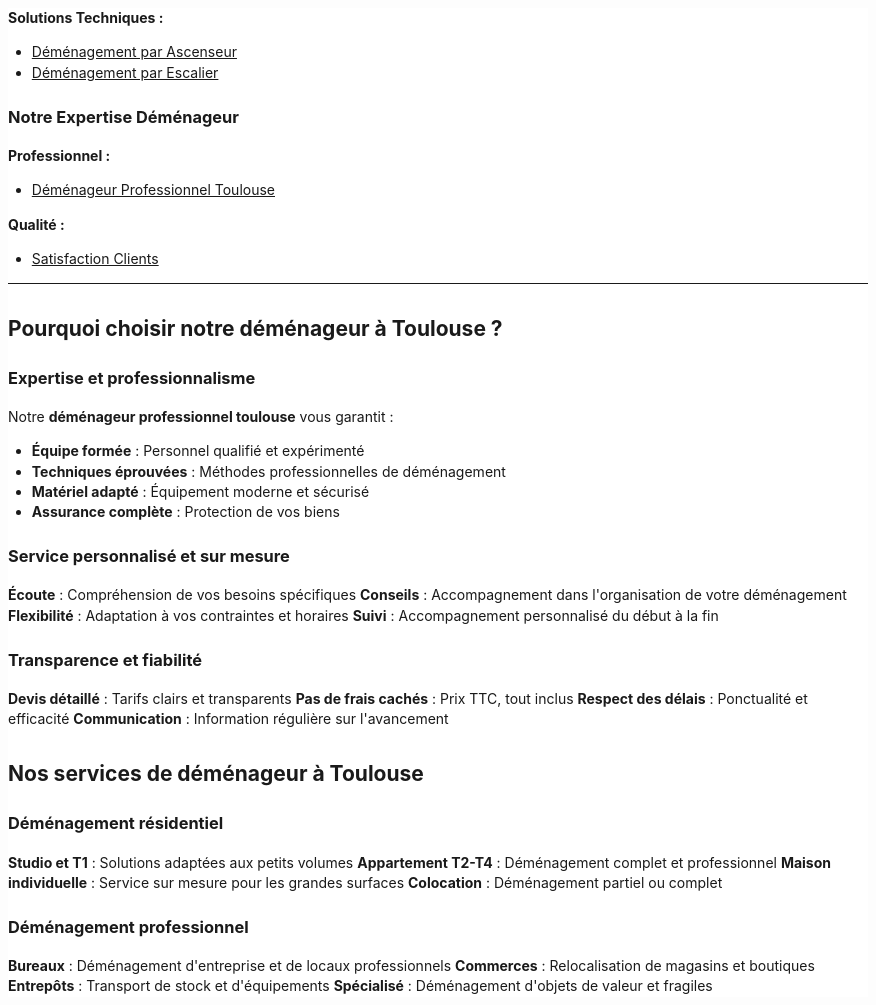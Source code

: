 **Solutions Techniques :**
- [Déménagement par Ascenseur](/blog/satellites/demenagement-ascenseur-toulouse)
- [Déménagement par Escalier](/blog/satellites/demenagement-escalier-toulouse)

### Notre Expertise Déménageur

**Professionnel :**
- [Déménageur Professionnel Toulouse](/blog/satellites/demenageur-professionnel-toulouse)

**Qualité :**
- [Satisfaction Clients](/blog/satellites/demenagement-satisfaction-toulouse)

---

## Pourquoi choisir notre déménageur à Toulouse ?

### Expertise et professionnalisme

Notre **déménageur professionnel toulouse** vous garantit :
- **Équipe formée** : Personnel qualifié et expérimenté
- **Techniques éprouvées** : Méthodes professionnelles de déménagement
- **Matériel adapté** : Équipement moderne et sécurisé
- **Assurance complète** : Protection de vos biens

### Service personnalisé et sur mesure

**Écoute** : Compréhension de vos besoins spécifiques
**Conseils** : Accompagnement dans l'organisation de votre déménagement
**Flexibilité** : Adaptation à vos contraintes et horaires
**Suivi** : Accompagnement personnalisé du début à la fin

### Transparence et fiabilité

**Devis détaillé** : Tarifs clairs et transparents
**Pas de frais cachés** : Prix TTC, tout inclus
**Respect des délais** : Ponctualité et efficacité
**Communication** : Information régulière sur l'avancement

## Nos services de déménageur à Toulouse

### Déménagement résidentiel

**Studio et T1** : Solutions adaptées aux petits volumes
**Appartement T2-T4** : Déménagement complet et professionnel
**Maison individuelle** : Service sur mesure pour les grandes surfaces
**Colocation** : Déménagement partiel ou complet

### Déménagement professionnel

**Bureaux** : Déménagement d'entreprise et de locaux professionnels
**Commerces** : Relocalisation de magasins et boutiques
**Entrepôts** : Transport de stock et d'équipements
**Spécialisé** : Déménagement d'objets de valeur et fragiles

